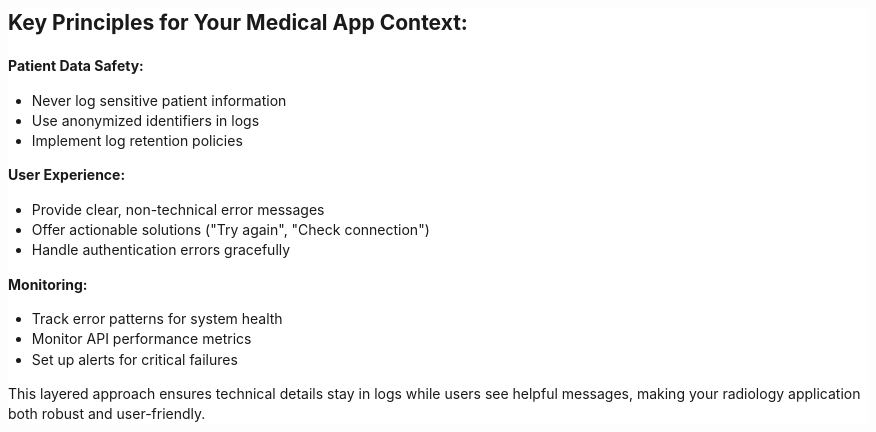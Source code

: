 ## Key Principles for Your Medical App Context:

**Patient Data Safety:**

- Never log sensitive patient information
- Use anonymized identifiers in logs
- Implement log retention policies

**User Experience:**

- Provide clear, non-technical error messages
- Offer actionable solutions ("Try again", "Check connection")
- Handle authentication errors gracefully

**Monitoring:**

- Track error patterns for system health
- Monitor API performance metrics
- Set up alerts for critical failures

This layered approach ensures technical details stay in logs while users see helpful messages, making your radiology application both robust and user-friendly.